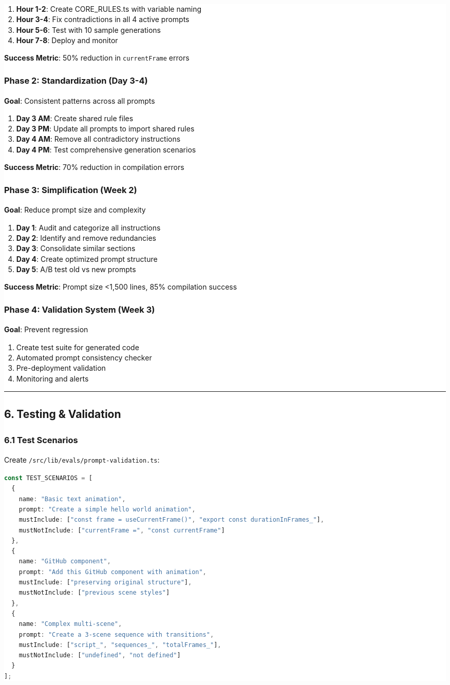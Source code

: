 1. **Hour 1-2**: Create CORE_RULES.ts with variable naming
2. **Hour 3-4**: Fix contradictions in all 4 active prompts
3. **Hour 5-6**: Test with 10 sample generations
4. **Hour 7-8**: Deploy and monitor

**Success Metric**: 50% reduction in `currentFrame` errors

### Phase 2: Standardization (Day 3-4)
**Goal**: Consistent patterns across all prompts

1. **Day 3 AM**: Create shared rule files
2. **Day 3 PM**: Update all prompts to import shared rules
3. **Day 4 AM**: Remove all contradictory instructions
4. **Day 4 PM**: Test comprehensive generation scenarios

**Success Metric**: 70% reduction in compilation errors

### Phase 3: Simplification (Week 2)
**Goal**: Reduce prompt size and complexity

1. **Day 1**: Audit and categorize all instructions
2. **Day 2**: Identify and remove redundancies
3. **Day 3**: Consolidate similar sections
4. **Day 4**: Create optimized prompt structure
5. **Day 5**: A/B test old vs new prompts

**Success Metric**: Prompt size <1,500 lines, 85% compilation success

### Phase 4: Validation System (Week 3)
**Goal**: Prevent regression

1. Create test suite for generated code
2. Automated prompt consistency checker
3. Pre-deployment validation
4. Monitoring and alerts

---

## 6. Testing & Validation

### 6.1 Test Scenarios

Create `/src/lib/evals/prompt-validation.ts`:

```typescript
const TEST_SCENARIOS = [
  {
    name: "Basic text animation",
    prompt: "Create a simple hello world animation",
    mustInclude: ["const frame = useCurrentFrame()", "export const durationInFrames_"],
    mustNotInclude: ["currentFrame =", "const currentFrame"]
  },
  {
    name: "GitHub component",
    prompt: "Add this GitHub component with animation",
    mustInclude: ["preserving original structure"],
    mustNotInclude: ["previous scene styles"]
  },
  {
    name: "Complex multi-scene",
    prompt: "Create a 3-scene sequence with transitions",
    mustInclude: ["script_", "sequences_", "totalFrames_"],
    mustNotInclude: ["undefined", "not defined"]
  }
];
```
